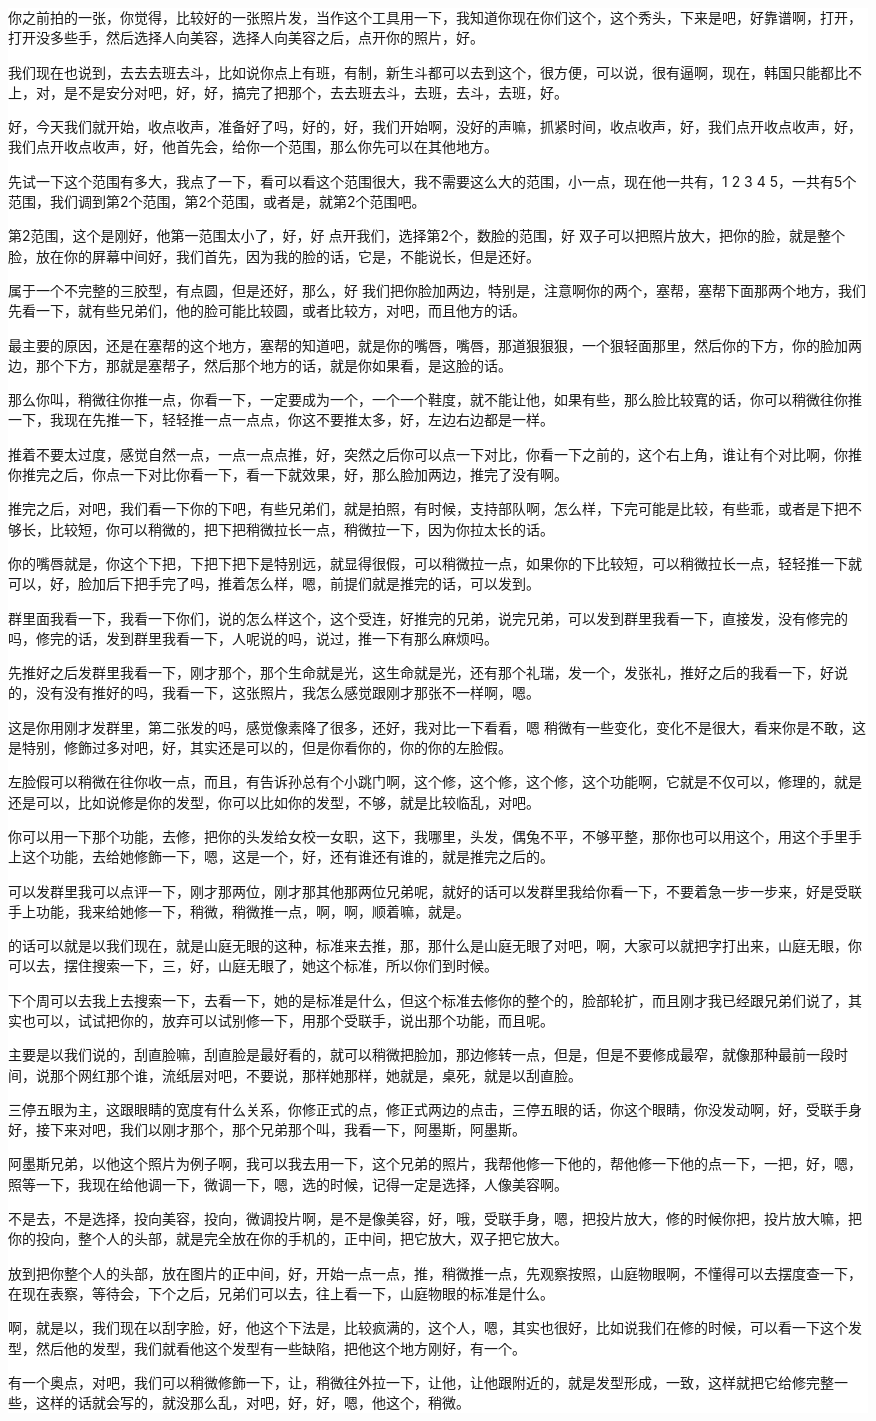 你之前拍的一张，你觉得，比较好的一张照片发，当作这个工具用一下，我知道你现在你们这个，这个秀头，下来是吧，好靠谱啊，打开，打开没多些手，然后选择人向美容，选择人向美容之后，点开你的照片，好。

我们现在也说到，去去去班去斗，比如说你点上有班，有制，新生斗都可以去到这个，很方便，可以说，很有逼啊，现在，韩国只能都比不上，对，是不是安分对吧，好，好，搞完了把那个，去去班去斗，去班，去斗，去班，好。

好，今天我们就开始，收点收声，准备好了吗，好的，好，我们开始啊，没好的声嘛，抓紧时间，收点收声，好，我们点开收点收声，好，我们点开收点收声，好，他首先会，给你一个范围，那么你先可以在其他地方。

先试一下这个范围有多大，我点了一下，看可以看这个范围很大，我不需要这么大的范围，小一点，现在他一共有，1 2 3 4 5，一共有5个范围，我们调到第2个范围，第2个范围，或者是，就第2个范围吧。

第2范围，这个是刚好，他第一范围太小了，好，好 点开我们，选择第2个，数脸的范围，好 双子可以把照片放大，把你的脸，就是整个脸，放在你的屏幕中间好，我们首先，因为我的脸的话，它是，不能说长，但是还好。

属于一个不完整的三胶型，有点圆，但是还好，那么，好 我们把你脸加两边，特别是，注意啊你的两个，塞帮，塞帮下面那两个地方，我们先看一下，就有些兄弟们，他的脸可能比较圆，或者比较方，对吧，而且他方的话。

最主要的原因，还是在塞帮的这个地方，塞帮的知道吧，就是你的嘴唇，嘴唇，那道狠狠狠，一个狠轻面那里，然后你的下方，你的脸加两边，那个下方，那就是塞帮子，然后那个地方的话，就是你如果看，是这脸的话。

那么你叫，稍微往你推一点，你看一下，一定要成为一个，一个一个鞋度，就不能让他，如果有些，那么脸比较寬的话，你可以稍微往你推一下，我现在先推一下，轻轻推一点一点点，你这不要推太多，好，左边右边都是一样。

推着不要太过度，感觉自然一点，一点一点点推，好，突然之后你可以点一下对比，你看一下之前的，这个右上角，谁让有个对比啊，你推你推完之后，你点一下对比你看一下，看一下就效果，好，那么脸加两边，推完了没有啊。

推完之后，对吧，我们看一下你的下吧，有些兄弟们，就是拍照，有时候，支持部队啊，怎么样，下完可能是比较，有些乖，或者是下把不够长，比较短，你可以稍微的，把下把稍微拉长一点，稍微拉一下，因为你拉太长的话。

你的嘴唇就是，你这个下把，下把下把下是特别远，就显得很假，可以稍微拉一点，如果你的下比较短，可以稍微拉长一点，轻轻推一下就可以，好，脸加后下把手完了吗，推着怎么样，嗯，前提们就是推完的话，可以发到。

群里面我看一下，我看一下你们，说的怎么样这个，这个受连，好推完的兄弟，说完兄弟，可以发到群里我看一下，直接发，没有修完的吗，修完的话，发到群里我看一下，人呢说的吗，说过，推一下有那么麻烦吗。

先推好之后发群里我看一下，刚才那个，那个生命就是光，这生命就是光，还有那个礼瑞，发一个，发张礼，推好之后的我看一下，好说的，没有没有推好的吗，我看一下，这张照片，我怎么感觉跟刚才那张不一样啊，嗯。

这是你用刚才发群里，第二张发的吗，感觉像素降了很多，还好，我对比一下看看，嗯 稍微有一些变化，变化不是很大，看来你是不敢，这是特别，修飾过多对吧，好，其实还是可以的，但是你看你的，你的你的左脸假。

左脸假可以稍微在往你收一点，而且，有告诉孙总有个小跳门啊，这个修，这个修，这个修，这个功能啊，它就是不仅可以，修理的，就是还是可以，比如说修是你的发型，你可以比如你的发型，不够，就是比较临乱，对吧。

你可以用一下那个功能，去修，把你的头发给女校一女职，这下，我哪里，头发，偶兔不平，不够平整，那你也可以用这个，用这个手里手上这个功能，去给她修飾一下，嗯，这是一个，好，还有谁还有谁的，就是推完之后的。

可以发群里我可以点评一下，刚才那两位，刚才那其他那两位兄弟呢，就好的话可以发群里我给你看一下，不要着急一步一步来，好是受联手上功能，我来给她修一下，稍微，稍微推一点，啊，啊，顺着嘛，就是。

的话可以就是以我们现在，就是山庭无眼的这种，标准来去推，那，那什么是山庭无眼了对吧，啊，大家可以就把字打出来，山庭无眼，你可以去，摆住搜索一下，三，好，山庭无眼了，她这个标准，所以你们到时候。

下个周可以去我上去搜索一下，去看一下，她的是标准是什么，但这个标准去修你的整个的，脸部轮扩，而且刚才我已经跟兄弟们说了，其实也可以，试试把你的，放弃可以试别修一下，用那个受联手，说出那个功能，而且呢。

主要是以我们说的，刮直脸嘛，刮直脸是最好看的，就可以稍微把脸加，那边修转一点，但是，但是不要修成最窄，就像那种最前一段时间，说那个网红那个谁，流纸层对吧，不要说，那样她那样，她就是，桌死，就是以刮直脸。

三停五眼为主，这跟眼睛的宽度有什么关系，你修正式的点，修正式两边的点击，三停五眼的话，你这个眼睛，你没发动啊，好，受联手身好，接下来对吧，我们以刚才那个，那个兄弟那个叫，我看一下，阿墨斯，阿墨斯。

阿墨斯兄弟，以他这个照片为例子啊，我可以我去用一下，这个兄弟的照片，我帮他修一下他的，帮他修一下他的点一下，一把，好，嗯，照等一下，我现在给他调一下，微调一下，嗯，选的时候，记得一定是选择，人像美容啊。

不是去，不是选择，投向美容，投向，微调投片啊，是不是像美容，好，哦，受联手身，嗯，把投片放大，修的时候你把，投片放大嘛，把你的投向，整个人的头部，就是完全放在你的手机的，正中间，把它放大，双子把它放大。

放到把你整个人的头部，放在图片的正中间，好，开始一点一点，推，稍微推一点，先观察按照，山庭物眼啊，不懂得可以去摆度查一下，在现在表察，等待会，下个之后，兄弟们可以去，往上看一下，山庭物眼的标准是什么。

啊，就是以，我们现在以刮字脸，好，他这个下法是，比较疯满的，这个人，嗯，其实也很好，比如说我们在修的时候，可以看一下这个发型，然后他的发型，我们就看他这个发型有一些缺陷，把他这个地方刚好，有一个。

有一个奥点，对吧，我们可以稍微修飾一下，让，稍微往外拉一下，让他，让他跟附近的，就是发型形成，一致，这样就把它给修完整一些，这样的话就会写的，就没那么乱，对吧，好，好，嗯，他这个，稍微。
